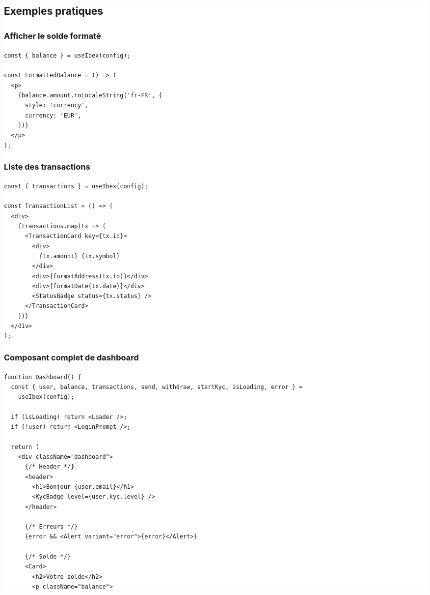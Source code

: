 
## Exemples pratiques

### Afficher le solde formaté

```tsx
const { balance } = useIbex(config);

const FormattedBalance = () => (
  <p>
    {balance.amount.toLocaleString('fr-FR', {
      style: 'currency',
      currency: 'EUR',
    })}
  </p>
);
```

### Liste des transactions

```tsx
const { transactions } = useIbex(config);

const TransactionList = () => (
  <div>
    {transactions.map(tx => (
      <TransactionCard key={tx.id}>
        <div>
          {tx.amount} {tx.symbol}
        </div>
        <div>{formatAddress(tx.to)}</div>
        <div>{formatDate(tx.date)}</div>
        <StatusBadge status={tx.status} />
      </TransactionCard>
    ))}
  </div>
);
```

### Composant complet de dashboard

```tsx
function Dashboard() {
  const { user, balance, transactions, send, withdraw, startKyc, isLoading, error } =
    useIbex(config);

  if (isLoading) return <Loader />;
  if (!user) return <LoginPrompt />;

  return (
    <div className="dashboard">
      {/* Header */}
      <header>
        <h1>Bonjour {user.email}</h1>
        <KycBadge level={user.kyc.level} />
      </header>

      {/* Erreurs */}
      {error && <Alert variant="error">{error}</Alert>}

      {/* Solde */}
      <Card>
        <h2>Votre solde</h2>
        <p className="balance">
```